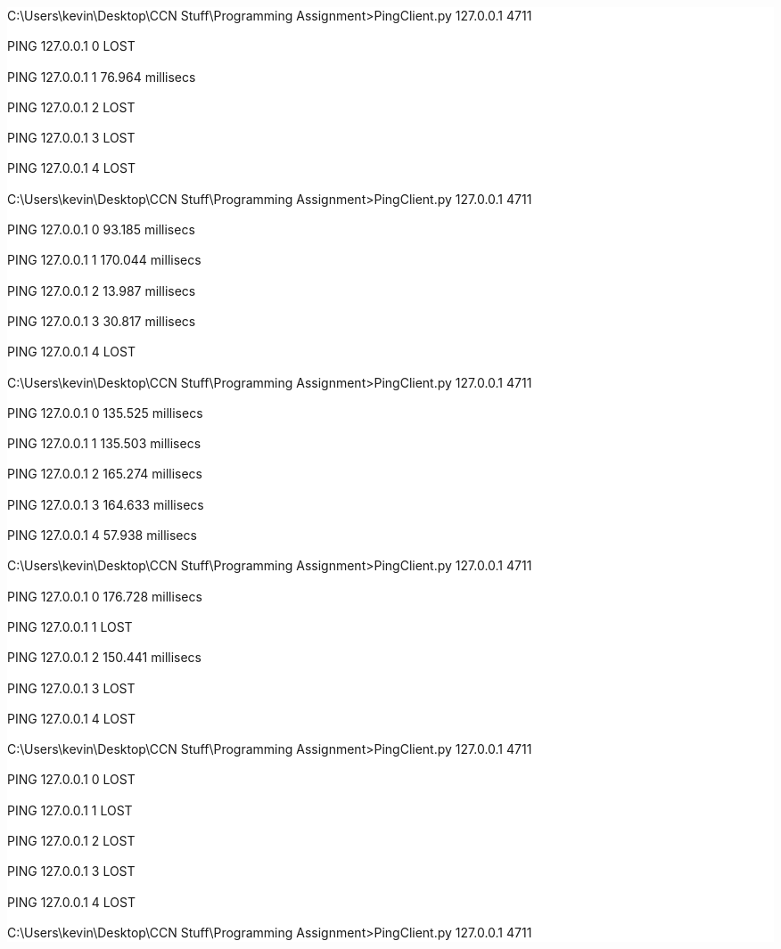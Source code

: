 C:\Users\kevin\Desktop\CCN Stuff\Programming Assignment>PingClient.py 127.0.0.1 4711

PING 127.0.0.1 0 LOST

PING 127.0.0.1 1 76.964 millisecs

PING 127.0.0.1 2 LOST

PING 127.0.0.1 3 LOST

PING 127.0.0.1 4 LOST


C:\Users\kevin\Desktop\CCN Stuff\Programming Assignment>PingClient.py 127.0.0.1 4711

PING 127.0.0.1 0 93.185 millisecs

PING 127.0.0.1 1 170.044 millisecs

PING 127.0.0.1 2 13.987 millisecs

PING 127.0.0.1 3 30.817 millisecs

PING 127.0.0.1 4 LOST


C:\Users\kevin\Desktop\CCN Stuff\Programming Assignment>PingClient.py 127.0.0.1 4711

PING 127.0.0.1 0 135.525 millisecs

PING 127.0.0.1 1 135.503 millisecs

PING 127.0.0.1 2 165.274 millisecs

PING 127.0.0.1 3 164.633 millisecs

PING 127.0.0.1 4 57.938 millisecs


C:\Users\kevin\Desktop\CCN Stuff\Programming Assignment>PingClient.py 127.0.0.1 4711

PING 127.0.0.1 0 176.728 millisecs

PING 127.0.0.1 1 LOST

PING 127.0.0.1 2 150.441 millisecs

PING 127.0.0.1 3 LOST

PING 127.0.0.1 4 LOST


C:\Users\kevin\Desktop\CCN Stuff\Programming Assignment>PingClient.py 127.0.0.1 4711

PING 127.0.0.1 0 LOST

PING 127.0.0.1 1 LOST

PING 127.0.0.1 2 LOST

PING 127.0.0.1 3 LOST

PING 127.0.0.1 4 LOST


C:\Users\kevin\Desktop\CCN Stuff\Programming Assignment>PingClient.py 127.0.0.1 4711
